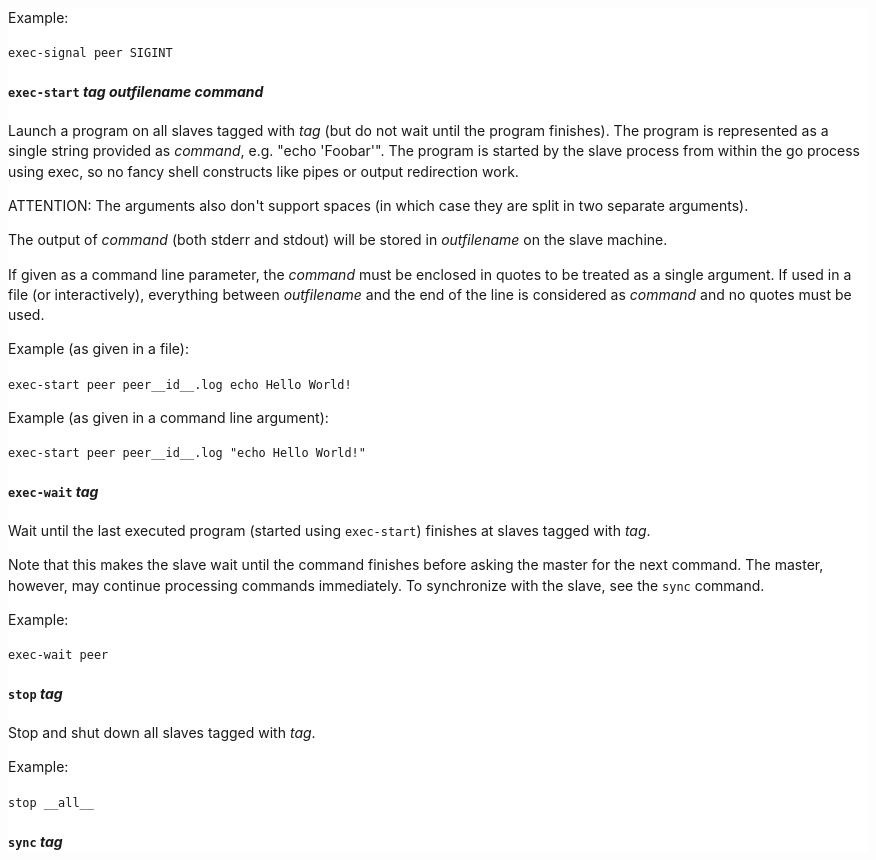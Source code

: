 Example:
```
exec-signal peer SIGINT
```

#### `exec-start` _tag_ _outfilename_ _command_

Launch a program on all slaves tagged with _tag_ (but do not wait until the program finishes).
The program is represented as a single string provided as _command_, e.g. "echo 'Foobar'".
The program is started by the slave process from within the go process using exec,
so no fancy shell constructs like pipes or output redirection work.

ATTENTION: The arguments also don't support spaces (in which case they are split in two separate arguments).

The output of _command_ (both stderr and stdout)
will be stored in _outfilename_ on the slave machine.

If given as a command line parameter, the _command_ must be enclosed in quotes to be treated as a single argument.
If used in a file (or interactively), everything between _outfilename_ and the end of the line is considered
as _command_ and no quotes must be used.

Example (as given in a file):
```
exec-start peer peer__id__.log echo Hello World!
```
Example (as given in a command line argument):
```
exec-start peer peer__id__.log "echo Hello World!"
```

#### `exec-wait` _tag_

Wait until the last executed program (started using `exec-start`) finishes at slaves tagged with _tag_.

Note that this makes the slave wait until the command finishes before asking the master for the next command.
The master, however, may continue processing commands immediately.
To synchronize with the slave, see the `sync` command.

Example:
```
exec-wait peer
```

#### `stop` _tag_

Stop and shut down all slaves tagged with _tag_.

Example:
```
stop __all__
```

#### `sync` _tag_
